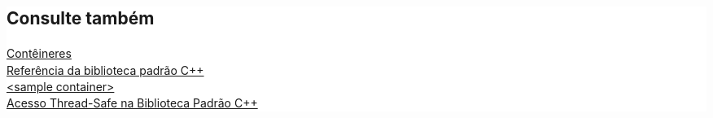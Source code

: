 ## <a name="see-also"></a>Consulte também  
 [Contêineres](../cpp/containers-modern-cpp.md)   
 [Referência da biblioteca padrão C++](../standard-library/cpp-standard-library-reference.md)   
 [\<sample container>](../standard-library/sample-container.md)   
 [Acesso Thread-Safe na Biblioteca Padrão C++](../standard-library/thread-safety-in-the-cpp-standard-library.md)


